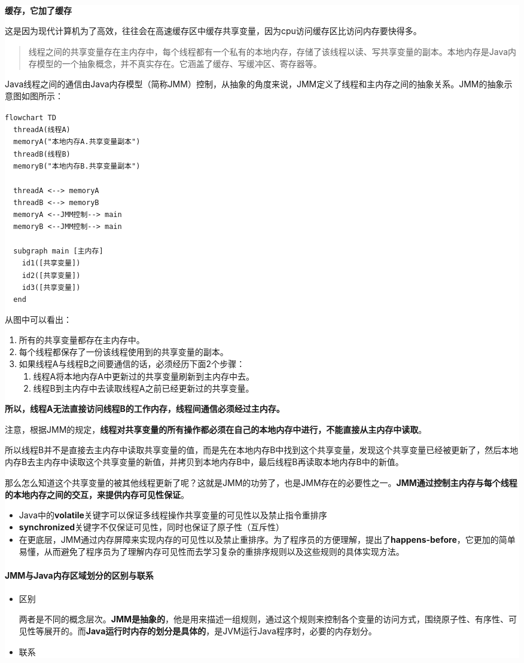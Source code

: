 **缓存，它加了缓存**

这是因为现代计算机为了高效，往往会在高速缓存区中缓存共享变量，因为cpu访问缓存区比访问内存要快得多。

> 线程之间的共享变量存在主内存中，每个线程都有一个私有的本地内存，存储了该线程以读、写共享变量的副本。本地内存是Java内存模型的一个抽象概念，并不真实存在。它涵盖了缓存、写缓冲区、寄存器等。

Java线程之间的通信由Java内存模型（简称JMM）控制，从抽象的角度来说，JMM定义了线程和主内存之间的抽象关系。JMM的抽象示意图如图所示：

```mermaid
flowchart TD
  threadA(线程A)
  memoryA("本地内存A.共享变量副本")
  threadB(线程B)
  memoryB("本地内存B.共享变量副本")
  
  threadA <--> memoryA
  threadB <--> memoryB
  memoryA <--JMM控制--> main
  memoryB <--JMM控制--> main
  
  subgraph main [主内存]
  	id1([共享变量])
  	id2([共享变量])
  	id3([共享变量])
  end
```

从图中可以看出：

1. 所有的共享变量都存在主内存中。
2. 每个线程都保存了一份该线程使用到的共享变量的副本。
3. 如果线程A与线程B之间要通信的话，必须经历下面2个步骤：
   1. 线程A将本地内存A中更新过的共享变量刷新到主内存中去。
   2. 线程B到主内存中去读取线程A之前已经更新过的共享变量。

**所以，线程A无法直接访问线程B的工作内存，线程间通信必须经过主内存。**

注意，根据JMM的规定，**线程对共享变量的所有操作都必须在自己的本地内存中进行，不能直接从主内存中读取**。

所以线程B并不是直接去主内存中读取共享变量的值，而是先在本地内存B中找到这个共享变量，发现这个共享变量已经被更新了，然后本地内存B去主内存中读取这个共享变量的新值，并拷贝到本地内存B中，最后线程B再读取本地内存B中的新值。

那么怎么知道这个共享变量的被其他线程更新了呢？这就是JMM的功劳了，也是JMM存在的必要性之一。**JMM通过控制主内存与每个线程的本地内存之间的交互，来提供内存可见性保证**。

* Java中的**volatile**关键字可以保证多线程操作共享变量的可见性以及禁止指令重排序
* **synchronized**关键字不仅保证可见性，同时也保证了原子性（互斥性）
* 在更底层，JMM通过内存屏障来实现内存的可见性以及禁止重排序。为了程序员的方便理解，提出了**happens-before**，它更加的简单易懂，从而避免了程序员为了理解内存可见性而去学习复杂的重排序规则以及这些规则的具体实现方法。

#### JMM与Java内存区域划分的区别与联系

- 区别

  两者是不同的概念层次。**JMM是抽象的**，他是用来描述一组规则，通过这个规则来控制各个变量的访问方式，围绕原子性、有序性、可见性等展开的。而**Java运行时内存的划分是具体的**，是JVM运行Java程序时，必要的内存划分。

- 联系
